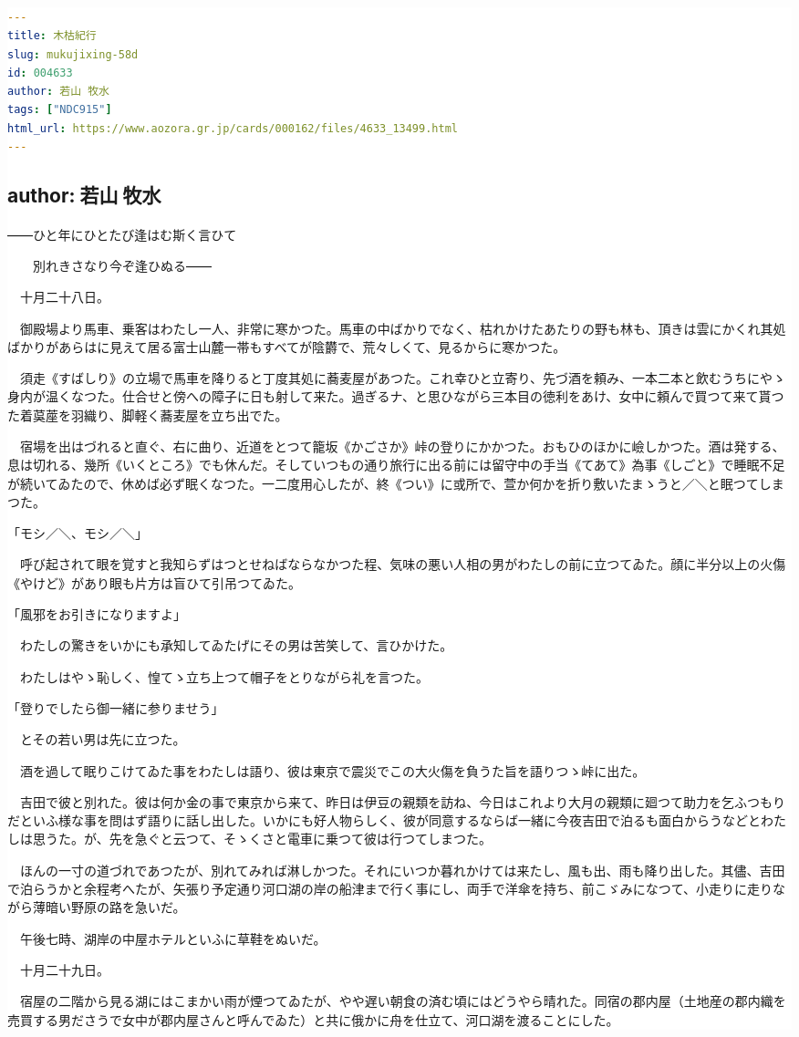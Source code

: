 ```yaml
---
title: 木枯紀行
slug: mukujixing-58d
id: 004633
author: 若山 牧水
tags: ["NDC915"]
html_url: https://www.aozora.gr.jp/cards/000162/files/4633_13499.html
---
```


## author: 若山 牧水

――ひと年にひとたび逢はむ斯く言ひて

　　別れきさなり今ぞ逢ひぬる――





　十月二十八日。

　御殿場より馬車、乗客はわたし一人、非常に寒かつた。馬車の中ばかりでなく、枯れかけたあたりの野も林も、頂きは雲にかくれ其処ばかりがあらはに見えて居る富士山麓一帯もすべてが陰欝で、荒々しくて、見るからに寒かつた。

　須走《すばしり》の立場で馬車を降りると丁度其処に蕎麦屋があつた。これ幸ひと立寄り、先づ酒を頼み、一本二本と飲むうちにやゝ身内が温くなつた。仕合せと傍への障子に日も射して来た。過ぎるナ、と思ひながら三本目の徳利をあけ、女中に頼んで買つて来て貰つた着茣蓙を羽織り、脚軽く蕎麦屋を立ち出でた。

　宿場を出はづれると直ぐ、右に曲り、近道をとつて籠坂《かごさか》峠の登りにかかつた。おもひのほかに嶮しかつた。酒は発する、息は切れる、幾所《いくところ》でも休んだ。そしていつもの通り旅行に出る前には留守中の手当《てあて》為事《しごと》で睡眠不足が続いてゐたので、休めば必ず眠くなつた。一二度用心したが、終《つい》に或所で、萱か何かを折り敷いたまゝうと／＼と眠つてしまつた。

「モシ／＼、モシ／＼」

　呼び起されて眼を覚すと我知らずはつとせねばならなかつた程、気味の悪い人相の男がわたしの前に立つてゐた。顔に半分以上の火傷《やけど》があり眼も片方は盲ひて引吊つてゐた。

「風邪をお引きになりますよ」

　わたしの驚きをいかにも承知してゐたげにその男は苦笑して、言ひかけた。

　わたしはやゝ恥しく、惶てゝ立ち上つて帽子をとりながら礼を言つた。

「登りでしたら御一緒に参りませう」

　とその若い男は先に立つた。

　酒を過して眠りこけてゐた事をわたしは語り、彼は東京で震災でこの大火傷を負うた旨を語りつゝ峠に出た。

　吉田で彼と別れた。彼は何か金の事で東京から来て、昨日は伊豆の親類を訪ね、今日はこれより大月の親類に廻つて助力を乞ふつもりだといふ様な事を問はず語りに話し出した。いかにも好人物らしく、彼が同意するならば一緒に今夜吉田で泊るも面白からうなどとわたしは思うた。が、先を急ぐと云つて、そゝくさと電車に乗つて彼は行つてしまつた。

　ほんの一寸の道づれであつたが、別れてみれば淋しかつた。それにいつか暮れかけては来たし、風も出、雨も降り出した。其儘、吉田で泊らうかと余程考へたが、矢張り予定通り河口湖の岸の船津まで行く事にし、両手で洋傘を持ち、前こゞみになつて、小走りに走りながら薄暗い野原の路を急いだ。

　午後七時、湖岸の中屋ホテルといふに草鞋をぬいだ。



　十月二十九日。

　宿屋の二階から見る湖にはこまかい雨が煙つてゐたが、やや遅い朝食の済む頃にはどうやら晴れた。同宿の郡内屋（土地産の郡内織を売買する男ださうで女中が郡内屋さんと呼んでゐた）と共に俄かに舟を仕立て、河口湖を渡ることにした。
